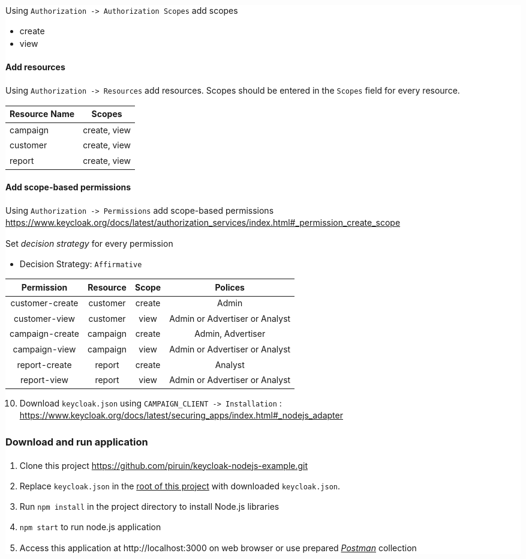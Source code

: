 Using `Authorization -> Authorization Scopes` add scopes
  * create
  * view  

#### Add resources

Using `Authorization -> Resources` add resources. Scopes should be entered in the `Scopes` field for every resource.

| Resource Name | Scopes       |
|---------------|--------------|
| campaign      | create, view |
| customer      | create, view |
| report        | create, view |

#### Add scope-based permissions

Using `Authorization -> Permissions` add scope-based permissions
https://www.keycloak.org/docs/latest/authorization_services/index.html#_permission_create_scope

Set *decision strategy* for every permission
* Decision Strategy: `Affirmative`

|    Permission   |   Resource   |     Scope     |                     Polices                  |
|:---------------:|:------------:|:-------------:|:--------------------------------------------:|
| customer-create | customer | create | Admin                                        |
| customer-view   | customer | view   | Admin or Advertiser or Analyst               |
| campaign-create | campaign | create | Admin, Advertiser                            |
| campaign-view   | campaign | view   | Admin or Advertiser or Analyst               |
| report-create   | report   | create | Analyst                                      |
| report-view     | report   | view   | Admin or Advertiser or Analyst               |

10. Download `keycloak.json` using `CAMPAIGN_CLIENT -> Installation` :
https://www.keycloak.org/docs/latest/securing_apps/index.html#_nodejs_adapter

### Download and run application

1. Clone this project https://github.com/piruin/keycloak-nodejs-example.git

2. Replace `keycloak.json` in the [root of this project](https://github.com/piruin/keycloak-nodejs-example/blob/master/keycloak.json)
with downloaded `keycloak.json`.

3. Run `npm install` in the project directory to install Node.js libraries

4. `npm start` to run node.js application

5. Access this application at http://localhost:3000 on web browser or use prepared [*Postman*](https://www.getpostman.com/) collection
